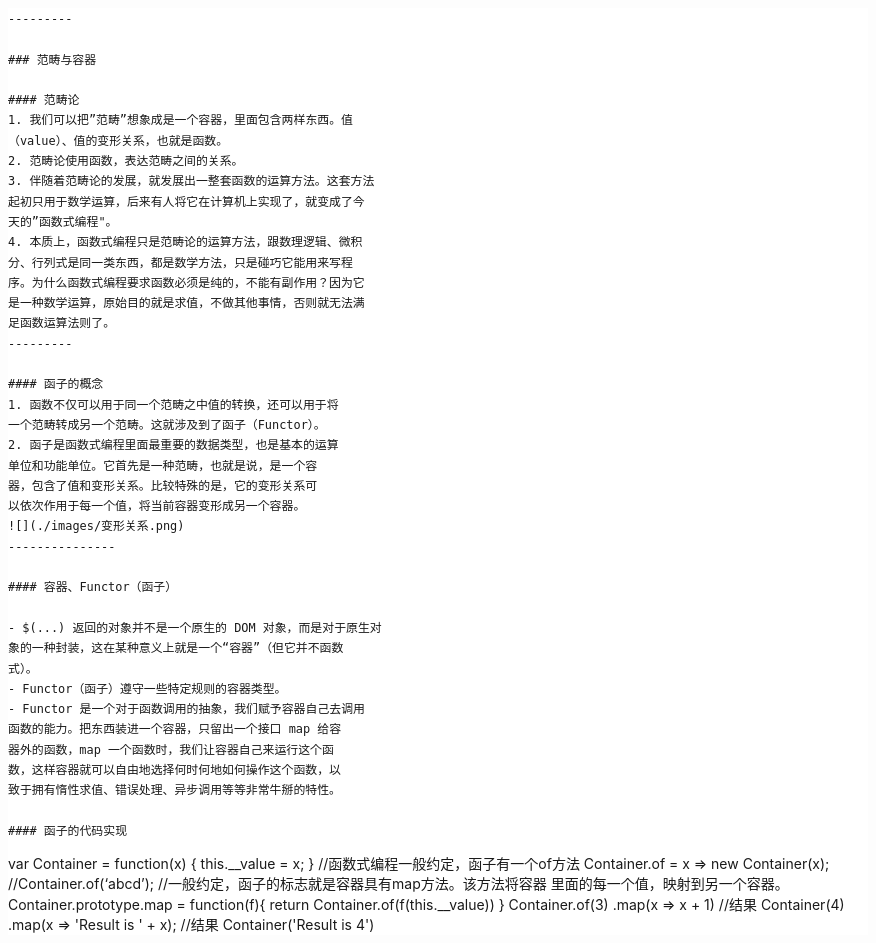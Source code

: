 ```
---------

### 范畴与容器

#### 范畴论
1. 我们可以把”范畴”想象成是一个容器，里面包含两样东西。值
（value）、值的变形关系，也就是函数。
2. 范畴论使用函数，表达范畴之间的关系。
3. 伴随着范畴论的发展，就发展出一整套函数的运算方法。这套方法
起初只用于数学运算，后来有人将它在计算机上实现了，就变成了今
天的”函数式编程"。
4. 本质上，函数式编程只是范畴论的运算方法，跟数理逻辑、微积
分、行列式是同一类东西，都是数学方法，只是碰巧它能用来写程
序。为什么函数式编程要求函数必须是纯的，不能有副作用？因为它
是一种数学运算，原始目的就是求值，不做其他事情，否则就无法满
足函数运算法则了。
---------

#### 函子的概念
1. 函数不仅可以用于同一个范畴之中值的转换，还可以用于将
一个范畴转成另一个范畴。这就涉及到了函子（Functor）。
2. 函子是函数式编程里面最重要的数据类型，也是基本的运算
单位和功能单位。它首先是一种范畴，也就是说，是一个容
器，包含了值和变形关系。比较特殊的是，它的变形关系可
以依次作用于每一个值，将当前容器变形成另一个容器。
![](./images/变形关系.png)
---------------

#### 容器、Functor（函子）

- $(...) 返回的对象并不是一个原生的 DOM 对象，而是对于原生对
象的一种封装，这在某种意义上就是一个“容器”（但它并不函数
式）。
- Functor（函子）遵守一些特定规则的容器类型。
- Functor 是一个对于函数调用的抽象，我们赋予容器自己去调用
函数的能力。把东西装进一个容器，只留出一个接口 map 给容
器外的函数，map 一个函数时，我们让容器自己来运行这个函
数，这样容器就可以自由地选择何时何地如何操作这个函数，以
致于拥有惰性求值、错误处理、异步调用等等非常牛掰的特性。

#### 函子的代码实现
```
var Container = function(x) {
this.__value = x;
}
//函数式编程一般约定，函子有一个of方法
Container.of = x => new Container(x);
//Container.of(‘abcd’);
//一般约定，函子的标志就是容器具有map方法。该方法将容器
里面的每一个值，映射到另一个容器。
Container.prototype.map = function(f){
return Container.of(f(this.__value))
}
Container.of(3)
.map(x => x + 1) //结果 Container(4)
.map(x => 'Result is ' + x); //结果 Container('Result is 4')
